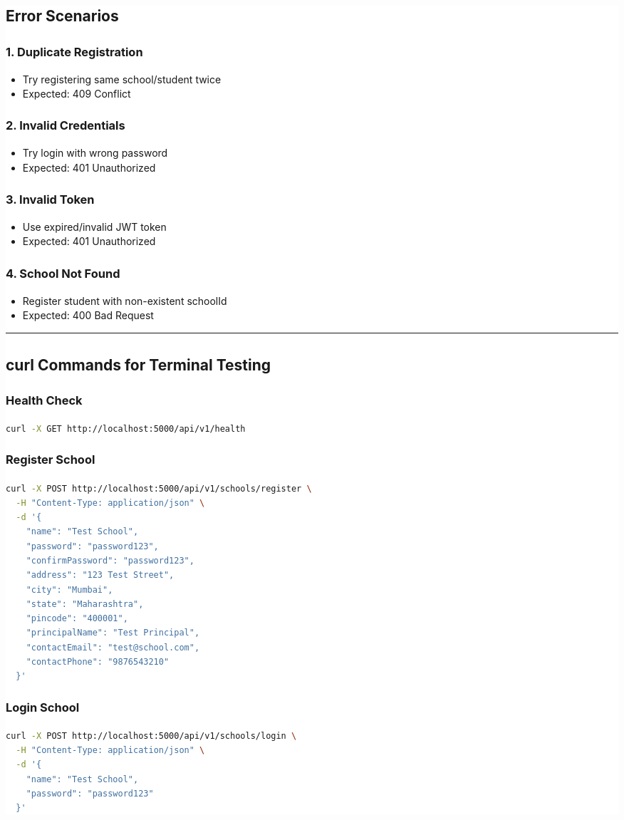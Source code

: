 
## Error Scenarios

### 1. Duplicate Registration
- Try registering same school/student twice
- Expected: 409 Conflict

### 2. Invalid Credentials
- Try login with wrong password
- Expected: 401 Unauthorized

### 3. Invalid Token
- Use expired/invalid JWT token
- Expected: 401 Unauthorized

### 4. School Not Found
- Register student with non-existent schoolId
- Expected: 400 Bad Request

---

## curl Commands for Terminal Testing

### Health Check
```bash
curl -X GET http://localhost:5000/api/v1/health
```

### Register School
```bash
curl -X POST http://localhost:5000/api/v1/schools/register \
  -H "Content-Type: application/json" \
  -d '{
    "name": "Test School",
    "password": "password123",
    "confirmPassword": "password123",
    "address": "123 Test Street",
    "city": "Mumbai",
    "state": "Maharashtra",
    "pincode": "400001",
    "principalName": "Test Principal",
    "contactEmail": "test@school.com",
    "contactPhone": "9876543210"
  }'
```

### Login School
```bash
curl -X POST http://localhost:5000/api/v1/schools/login \
  -H "Content-Type: application/json" \
  -d '{
    "name": "Test School",
    "password": "password123"
  }'
```
